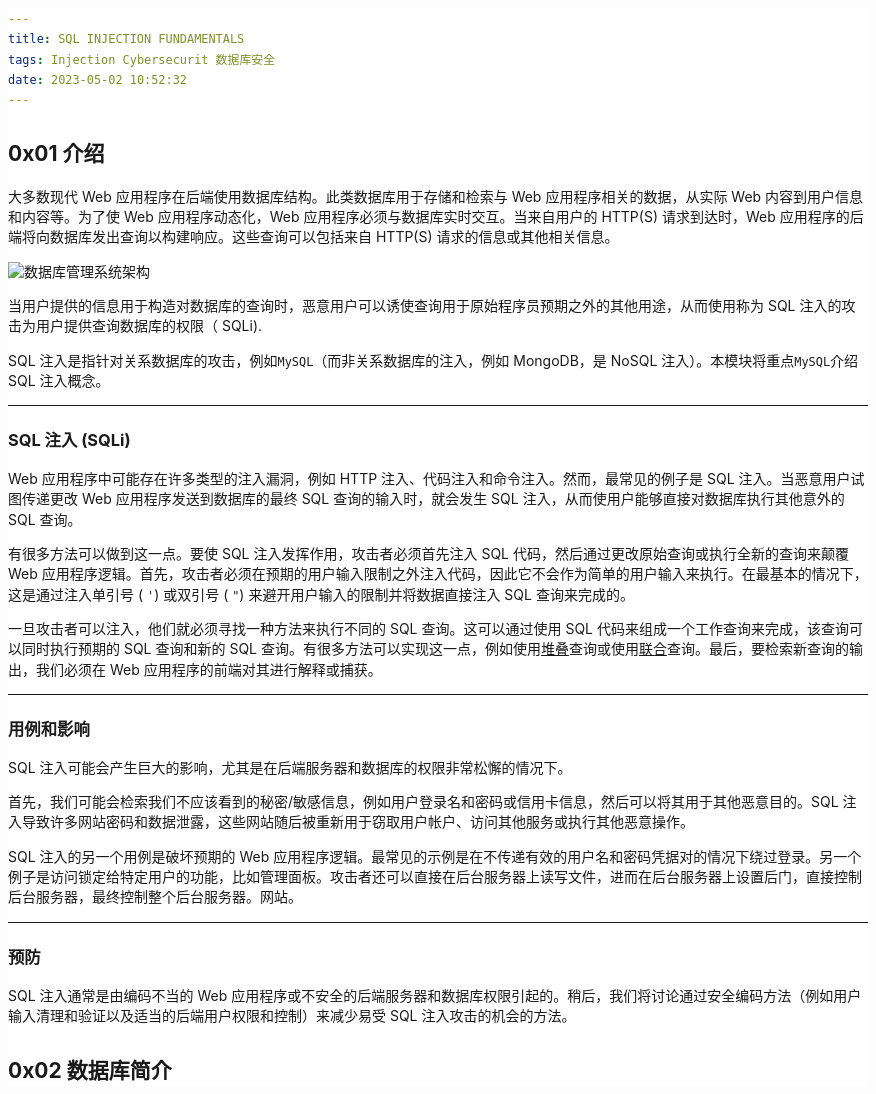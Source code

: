 ```yaml
---
title: SQL INJECTION FUNDAMENTALS
tags: Injection Cybersecurit 数据库安全
date: 2023-05-02 10:52:32
---
```


## 0x01 介绍

大多数现代 Web 应用程序在后端使用数据库结构。此类数据库用于存储和检索与 Web 应用程序相关的数据，从实际 Web 内容到用户信息和内容等。为了使 Web 应用程序动态化，Web 应用程序必须与数据库实时交互。当来自用户的 HTTP(S) 请求到达时，Web 应用程序的后端将向数据库发出查询以构建响应。这些查询可以包括来自 HTTP(S) 请求的信息或其他相关信息。

![数据库管理系统架构](https://p.ipic.vip/oxdmae.png)

当用户提供的信息用于构造对数据库的查询时，恶意用户可以诱使查询用于原始程序员预期之外的其他用途，从而使用称为 SQL 注入的攻击为用户提供查询数据库的权限（ SQLi).

SQL 注入是指针对关系数据库的攻击，例如`MySQL`（而非关系数据库的注入，例如 MongoDB，是 NoSQL 注入）。本模块将重点`MySQL`介绍 SQL 注入概念。

------

### SQL 注入 (SQLi)

Web 应用程序中可能存在许多类型的注入漏洞，例如 HTTP 注入、代码注入和命令注入。然而，最常见的例子是 SQL 注入。当恶意用户试图传递更改 Web 应用程序发送到数据库的最终 SQL 查询的输入时，就会发生 SQL 注入，从而使用户能够直接对数据库执行其他意外的 SQL 查询。

有很多方法可以做到这一点。要使 SQL 注入发挥作用，攻击者必须首先注入 SQL 代码，然后通过更改原始查询或执行全新的查询来颠覆 Web 应用程序逻辑。首先，攻击者必须在预期的用户输入限制之外注入代码，因此它不会作为简单的用户输入来执行。在最基本的情况下，这是通过注入单引号 ( `'`) 或双引号 ( `"`) 来避开用户输入的限制并将数据直接注入 SQL 查询来完成的。

一旦攻击者可以注入，他们就必须寻找一种方法来执行不同的 SQL 查询。这可以通过使用 SQL 代码来组成一个工作查询来完成，该查询可以同时执行预期的 SQL 查询和新的 SQL 查询。有很多方法可以实现这一点，例如使用[堆叠](https://www.sqlinjection.net/stacked-queries/)查询或使用[联合](https://www.mysqltutorial.org/sql-union-mysql.aspx/)查询。最后，要检索新查询的输出，我们必须在 Web 应用程序的前端对其进行解释或捕获。

------

### 用例和影响

SQL 注入可能会产生巨大的影响，尤其是在后端服务器和数据库的权限非常松懈的情况下。

首先，我们可能会检索我们不应该看到的秘密/敏感信息，例如用户登录名和密码或信用卡信息，然后可以将其用于其他恶意目的。SQL 注入导致许多网站密码和数据泄露，这些网站随后被重新用于窃取用户帐户、访问其他服务或执行其他恶意操作。

SQL 注入的另一个用例是破坏预期的 Web 应用程序逻辑。最常见的示例是在不传递有效的用户名和密码凭据对的情况下绕过登录。另一个例子是访问锁定给特定用户的功能，比如管理面板。攻击者还可以直接在后台服务器上读写文件，进而在后台服务器上设置后门，直接控制后台服务器，最终控制整个后台服务器。网站。

------

### 预防

SQL 注入通常是由编码不当的 Web 应用程序或不安全的后端服务器和数据库权限引起的。稍后，我们将讨论通过安全编码方法（例如用户输入清理和验证以及适当的后端用户权限和控制）来减少易受 SQL 注入攻击的机会的方法。

## 0x02 数据库简介
